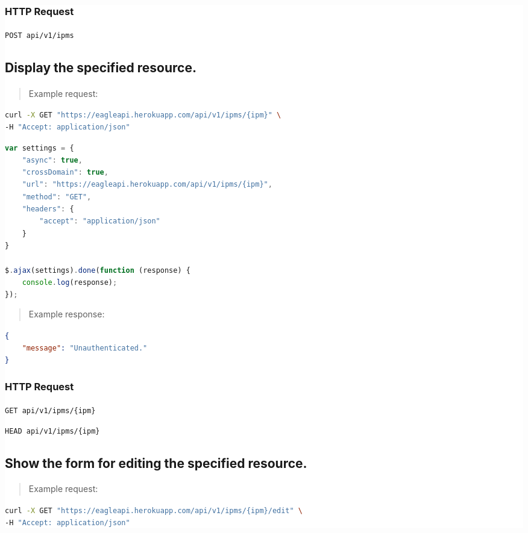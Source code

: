
### HTTP Request
`POST api/v1/ipms`





## Display the specified resource.

> Example request:

```bash
curl -X GET "https://eagleapi.herokuapp.com/api/v1/ipms/{ipm}" \
-H "Accept: application/json"
```

```javascript
var settings = {
    "async": true,
    "crossDomain": true,
    "url": "https://eagleapi.herokuapp.com/api/v1/ipms/{ipm}",
    "method": "GET",
    "headers": {
        "accept": "application/json"
    }
}

$.ajax(settings).done(function (response) {
    console.log(response);
});
```

> Example response:

```json
{
    "message": "Unauthenticated."
}
```

### HTTP Request
`GET api/v1/ipms/{ipm}`

`HEAD api/v1/ipms/{ipm}`





## Show the form for editing the specified resource.

> Example request:

```bash
curl -X GET "https://eagleapi.herokuapp.com/api/v1/ipms/{ipm}/edit" \
-H "Accept: application/json"
```
